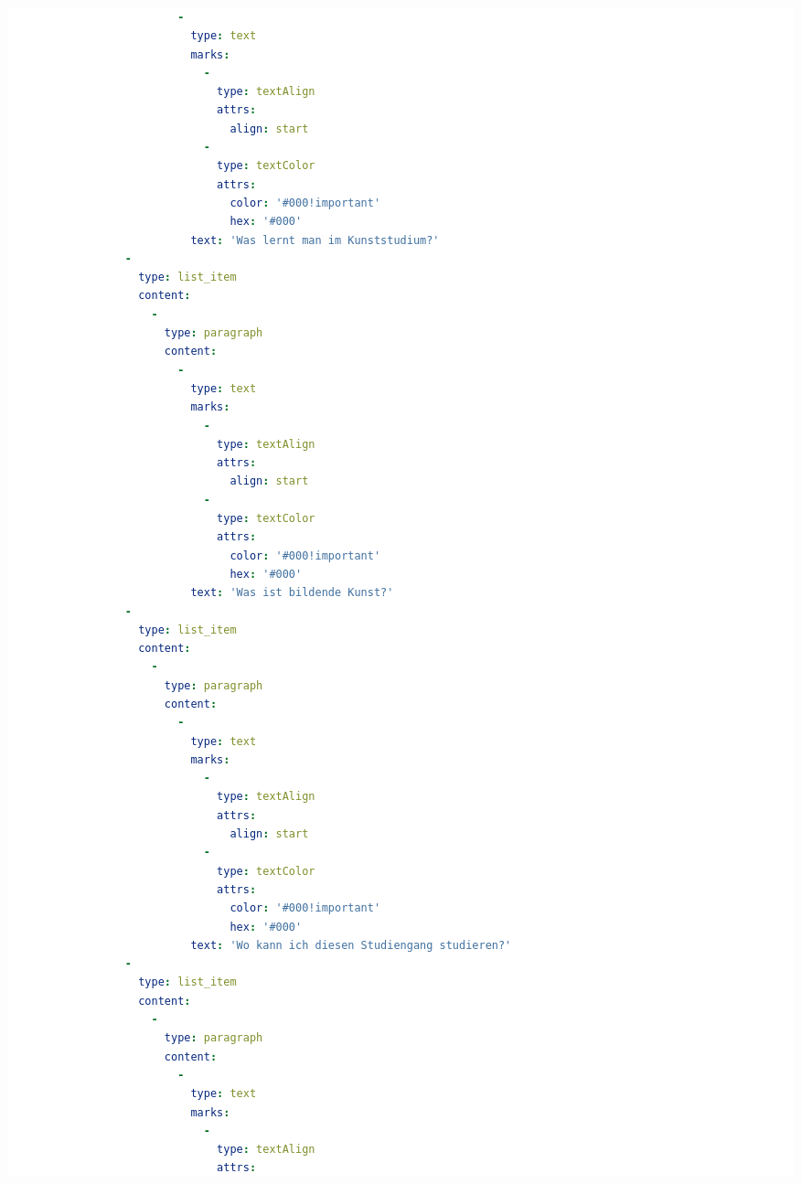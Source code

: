 ```yaml
                          -
                            type: text
                            marks:
                              -
                                type: textAlign
                                attrs:
                                  align: start
                              -
                                type: textColor
                                attrs:
                                  color: '#000!important'
                                  hex: '#000'
                            text: 'Was lernt man im Kunststudium?'
                  -
                    type: list_item
                    content:
                      -
                        type: paragraph
                        content:
                          -
                            type: text
                            marks:
                              -
                                type: textAlign
                                attrs:
                                  align: start
                              -
                                type: textColor
                                attrs:
                                  color: '#000!important'
                                  hex: '#000'
                            text: 'Was ist bildende Kunst?'
                  -
                    type: list_item
                    content:
                      -
                        type: paragraph
                        content:
                          -
                            type: text
                            marks:
                              -
                                type: textAlign
                                attrs:
                                  align: start
                              -
                                type: textColor
                                attrs:
                                  color: '#000!important'
                                  hex: '#000'
                            text: 'Wo kann ich diesen Studiengang studieren?'
                  -
                    type: list_item
                    content:
                      -
                        type: paragraph
                        content:
                          -
                            type: text
                            marks:
                              -
                                type: textAlign
                                attrs:
```